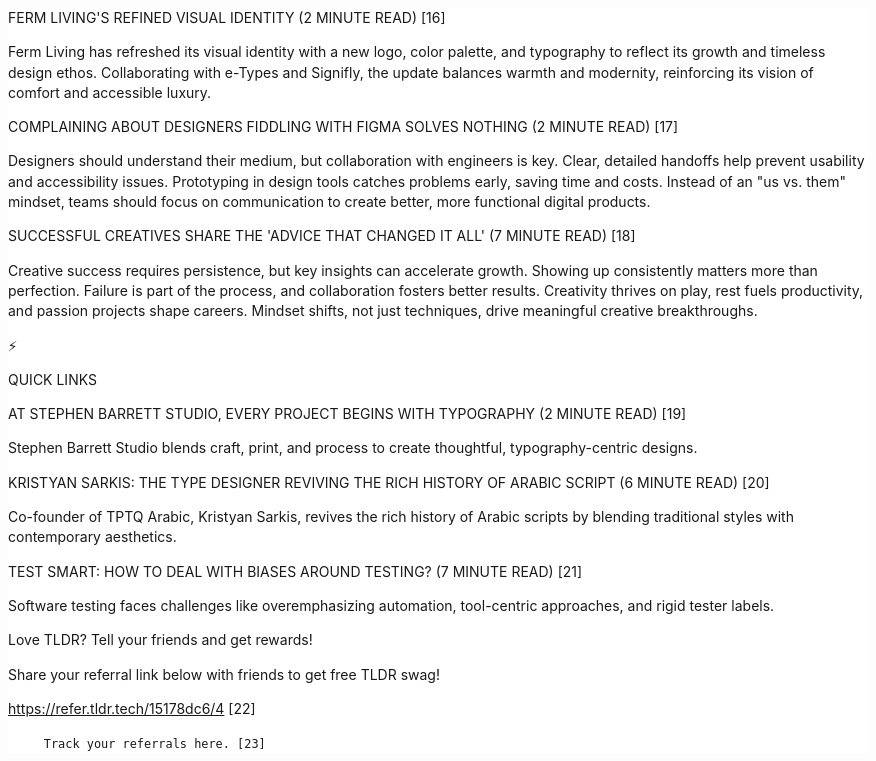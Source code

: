  FERM LIVING'S REFINED VISUAL IDENTITY (2 MINUTE READ) [16] 

 Ferm Living has refreshed its visual identity with a new logo, color
palette, and typography to reflect its growth and timeless design
ethos. Collaborating with e-Types and Signifly, the update balances
warmth and modernity, reinforcing its vision of comfort and accessible
luxury. 

 COMPLAINING ABOUT DESIGNERS FIDDLING WITH FIGMA SOLVES NOTHING (2
MINUTE READ) [17] 

 Designers should understand their medium, but collaboration with
engineers is key. Clear, detailed handoffs help prevent usability and
accessibility issues. Prototyping in design tools catches problems
early, saving time and costs. Instead of an "us vs. them" mindset,
teams should focus on communication to create better, more functional
digital products. 

 SUCCESSFUL CREATIVES SHARE THE 'ADVICE THAT CHANGED IT ALL' (7 MINUTE
READ) [18] 

 Creative success requires persistence, but key insights can
accelerate growth. Showing up consistently matters more than
perfection. Failure is part of the process, and collaboration fosters
better results. Creativity thrives on play, rest fuels productivity,
and passion projects shape careers. Mindset shifts, not just
techniques, drive meaningful creative breakthroughs. 

⚡ 

QUICK LINKS

 AT STEPHEN BARRETT STUDIO, EVERY PROJECT BEGINS WITH TYPOGRAPHY (2
MINUTE READ) [19] 

 Stephen Barrett Studio blends craft, print, and process to create
thoughtful, typography-centric designs. 

 KRISTYAN SARKIS: THE TYPE DESIGNER REVIVING THE RICH HISTORY OF
ARABIC SCRIPT (6 MINUTE READ) [20] 

 Co-founder of TPTQ Arabic, Kristyan Sarkis, revives the rich history
of Arabic scripts by blending traditional styles with contemporary
aesthetics. 

 TEST SMART: HOW TO DEAL WITH BIASES AROUND TESTING? (7 MINUTE READ)
[21] 

 Software testing faces challenges like overemphasizing automation,
tool-centric approaches, and rigid tester labels. 

Love TLDR? Tell your friends and get rewards!

 Share your referral link below with friends to get free TLDR swag! 

 https://refer.tldr.tech/15178dc6/4 [22] 

		 Track your referrals here. [23] 
